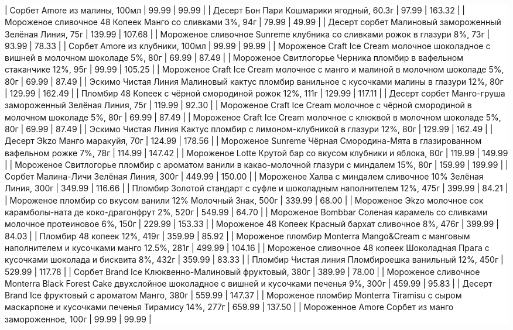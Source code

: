| Сорбет Amore из малины, 100мл | 99.99 | 99.99 |
| Десерт Бон Пари Кошмарики ягодный, 60.3г | 97.99 | 163.32 |
| Мороженое сливочное 48 Копеек Манго со сливками 3%, 94г | 79.99 | 49.99 |
| Десерт сорбет Малиновый замороженный Зелёная Линия, 75г | 139.99 | 107.68 |
| Мороженое сливочное Sunreme клубника со сливками рожок в глазури 8%, 73г | 93.99 | 78.33 |
| Сорбет Amore из клубники, 100мл | 99.99 | 99.99 |
| Мороженое Craft Ice Cream молочное шоколадное с вишней в молочном шоколаде 5%, 80г | 69.99 | 87.49 |
| Мороженое Свитлогорье Черника пломбир в вафельном стаканчике 12%, 95г | 99.99 | 105.25 |
| Мороженое Craft Ice Cream молочное с манго и малиной в молочном шоколаде 5%, 80г | 69.99 | 87.49 |
| Эскимо Чистая Линия Малиновый кактус пломбир ванильное с кусочками малины в глазури 12%, 80г | 129.99 | 162.49 |
| Пломбир 48 Копеек с чёрной смородиной рожок 12%, 111г | 129.99 | 117.11 |
| Десерт сорбет Манго-груша замороженный Зелёная Линия, 75г | 119.99 | 92.30 |
| Мороженое Craft Ice Cream молочное с чёрной смородиной в молочном шоколаде 5%, 80г | 69.99 | 87.49 |
| Мороженое Craft Ice Cream молочное с клюквой в молочном шоколаде 5%, 80г | 69.99 | 87.49 |
| Эскимо Чистая Линия Кактус пломбир с лимоном-клубникой в глазури 12%, 80г | 129.99 | 162.49 |
| Десерт Эkzo Манго маракуйя, 70г | 124.99 | 178.56 |
| Мороженое Sunreme Чёрная Смородина-Мята в глазированном вафельном рожке 7%, 78г | 114.99 | 147.42 |
| Мороженое Lotte Крутой бар со вкусом клубники и яблока, 80г | 119.99 | 149.99 |
| Мороженое Свитлогорье пломбир с ароматом ванили в какао-молочной глазури с миндалем 15%, 80г | 159.99 | 199.99 |
| Сорбет Малина-Личи Зелёная Линия, 300г | 449.99 | 150.00 |
| Мороженое Халва с миндалем сливочное 10% Зелёная Линия, 300г | 349.99 | 116.66 |
| Пломбир Золотой стандарт с суфле и шоколадным наполнителем 12%, 475г | 399.99 | 84.21 |
| Мороженое пломбир со вкусом ванили 12% Молочный Знак, 500г | 339.99 | 68.00 |
| Мороженое Эkzo молочное сок карамболы-ната де коко-драгонфрут 2%, 520г | 549.99 | 64.70 |
| Мороженое Bombbar Соленая карамель со сливками молочное протеиновое 6%, 150г | 229.99 | 153.33 |
| Мороженое 48 Копеек Красный бархат сливочное 8%, 476г | 399.99 | 84.03 |
| Пломбир 48 копеек 12%, 419г | 359.99 | 85.92 |
| Мороженое пломбир Monterra Mango&Cream с манговым наполнителем и кусочками манго 12.5%, 281г | 499.99 | 104.16 |
| Мороженое сливочное 48 копеек Шоколадная Прага с кусочками шоколада и бисквита 8%, 432г | 359.99 | 83.33 |
| Пломбир Чистая линия Пломбироешка ванильный 12%, 450г | 529.99 | 117.78 |
| Сорбет Brand Ice Клюквенно-Малиновый фруктовый, 380г | 389.99 | 78.00 |
| Мороженое сливочное Monterra Black Forest Cake двухслойное шоколадное с вишней и кусочками печенья 9%, 300г | 459.99 | 95.83 |
| Десерт Brand Ice фруктовый с ароматом Манго, 380г | 559.99 | 147.37 |
| Мороженое пломбир Monterra Tiramisu с сыром маскарпоне и кусочками печенья Тирамису 14%, 277г | 659.99 | 137.50 |
| Мороженное Amore Сорбет из манго замороженное, 100г | 99.99 | 99.99 |
